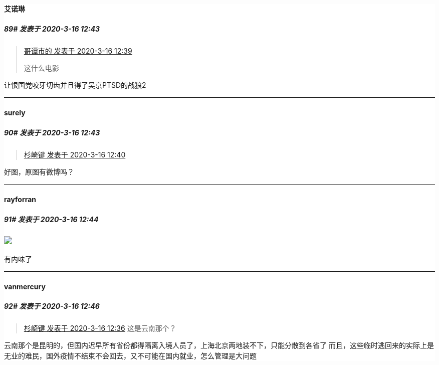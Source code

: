 ####  艾诺琳  
##### 89#       发表于 2020-3-16 12:43



<blockquote><a href="httphttps://bbs.saraba1st.com/2b/forum.php?mod=redirect&amp;goto=findpost&amp;pid=46756092&amp;ptid=1919122" target="_blank">哥谭市的 发表于 2020-3-16 12:39</a>

这什么电影</blockquote>
让恨国党咬牙切齿并且得了吴京PTSD的战狼2







-----

####  surely  
##### 90#       发表于 2020-3-16 12:43



<blockquote><a href="httphttps://bbs.saraba1st.com/2b/forum.php?mod=redirect&amp;goto=findpost&amp;pid=46756107&amp;ptid=1919122" target="_blank">杉崎键 发表于 2020-3-16 12:40</a></blockquote>
好图，原图有微博吗？







-----

####  rayforran  
##### 91#       发表于 2020-3-16 12:44



<img src="http://wx4.sinaimg.cn/large/5ece7c42ly1gcvnvjuocyj20ua0u00y5.jpg" referrerpolicy="no-referrer">

有内味了







-----

####  vanmercury  
##### 92#       发表于 2020-3-16 12:46



<blockquote><a href="httphttps://bbs.saraba1st.com/2b/forum.php?mod=redirect&amp;goto=findpost&amp;pid=46756056&amp;ptid=1919122" target="_blank">杉崎键 发表于 2020-3-16 12:36</a>
这是云南那个？</blockquote>
云南那个是昆明的，但国内迟早所有省份都得隔离入境人员了，上海北京两地装不下，只能分散到各省了
而且，这些临时逃回来的实际上是无业的难民，国外疫情不结束不会回去，又不可能在国内就业，怎么管理是大问题

